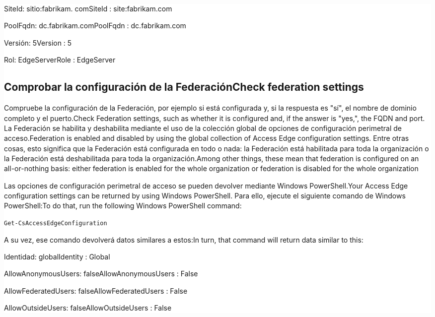 <span data-ttu-id="b0c3b-168">SiteId: sitio:fabrikam. com</span><span class="sxs-lookup"><span data-stu-id="b0c3b-168">SiteId : site:fabrikam.com</span></span>

<span data-ttu-id="b0c3b-169">PoolFqdn: dc.fabrikam.com</span><span class="sxs-lookup"><span data-stu-id="b0c3b-169">PoolFqdn : dc.fabrikam.com</span></span>

<span data-ttu-id="b0c3b-170">Versión: 5</span><span class="sxs-lookup"><span data-stu-id="b0c3b-170">Version : 5</span></span>

<span data-ttu-id="b0c3b-171">Rol: EdgeServer</span><span class="sxs-lookup"><span data-stu-id="b0c3b-171">Role : EdgeServer</span></span>

<div>

## <a name="check-federation-settings"></a><span data-ttu-id="b0c3b-172">Comprobar la configuración de la Federación</span><span class="sxs-lookup"><span data-stu-id="b0c3b-172">Check federation settings</span></span>

<span data-ttu-id="b0c3b-173">Compruebe la configuración de la Federación, por ejemplo si está configurada y, si la respuesta es "sí", el nombre de dominio completo y el puerto.</span><span class="sxs-lookup"><span data-stu-id="b0c3b-173">Check Federation settings, such as whether it is configured and, if the answer is "yes,", the FQDN and port.</span></span> <span data-ttu-id="b0c3b-174">La Federación se habilita y deshabilita mediante el uso de la colección global de opciones de configuración perimetral de acceso.</span><span class="sxs-lookup"><span data-stu-id="b0c3b-174">Federation is enabled and disabled by using the global collection of Access Edge configuration settings.</span></span> <span data-ttu-id="b0c3b-175">Entre otras cosas, esto significa que la Federación está configurada en todo o nada: la Federación está habilitada para toda la organización o la Federación está deshabilitada para toda la organización.</span><span class="sxs-lookup"><span data-stu-id="b0c3b-175">Among other things, these mean that federation is configured on an all-or-nothing basis: either federation is enabled for the whole organization or federation is disabled for the whole organization</span></span>

<span data-ttu-id="b0c3b-176">Las opciones de configuración perimetral de acceso se pueden devolver mediante Windows PowerShell.</span><span class="sxs-lookup"><span data-stu-id="b0c3b-176">Your Access Edge configuration settings can be returned by using Windows PowerShell.</span></span> <span data-ttu-id="b0c3b-177">Para ello, ejecute el siguiente comando de Windows PowerShell:</span><span class="sxs-lookup"><span data-stu-id="b0c3b-177">To do that, run the following Windows PowerShell command:</span></span>

`Get-CsAccessEdgeConfiguration`

<span data-ttu-id="b0c3b-178">A su vez, ese comando devolverá datos similares a estos:</span><span class="sxs-lookup"><span data-stu-id="b0c3b-178">In turn, that command will return data similar to this:</span></span>

<span data-ttu-id="b0c3b-179">Identidad: global</span><span class="sxs-lookup"><span data-stu-id="b0c3b-179">Identity : Global</span></span>

<span data-ttu-id="b0c3b-180">AllowAnonymousUsers: false</span><span class="sxs-lookup"><span data-stu-id="b0c3b-180">AllowAnonymousUsers : False</span></span>

<span data-ttu-id="b0c3b-181">AllowFederatedUsers: false</span><span class="sxs-lookup"><span data-stu-id="b0c3b-181">AllowFederatedUsers : False</span></span>

<span data-ttu-id="b0c3b-182">AllowOutsideUsers: false</span><span class="sxs-lookup"><span data-stu-id="b0c3b-182">AllowOutsideUsers : False</span></span>
